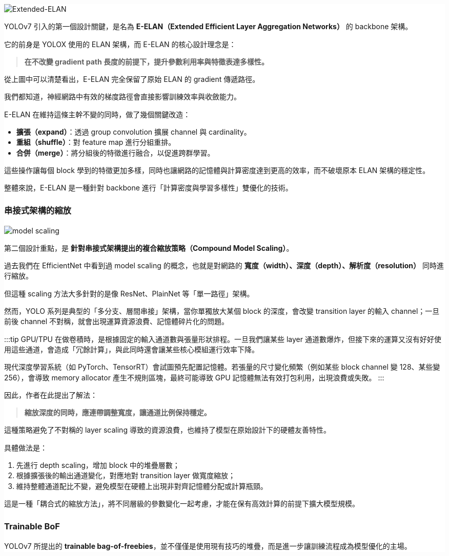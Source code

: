 ![Extended-ELAN](./img/img1.jpg)

YOLOv7 引入的第一個設計關鍵，是名為 **E-ELAN（Extended Efficient Layer Aggregation Networks）** 的 backbone 架構。

它的前身是 YOLOX 使用的 ELAN 架構，而 E-ELAN 的核心設計理念是：

> **在不改變 gradient path 長度的前提下，提升參數利用率與特徵表達多樣性。**

從上圖中可以清楚看出，E-ELAN 完全保留了原始 ELAN 的 gradient 傳遞路徑。

我們都知道，神經網路中有效的梯度路徑會直接影響訓練效率與收斂能力。

E-ELAN 在維持這條主幹不變的同時，做了幾個關鍵改造：

- **擴張（expand）**：透過 group convolution 擴展 channel 與 cardinality。
- **重組（shuffle）**：對 feature map 進行分組重排。
- **合併（merge）**：將分組後的特徵進行融合，以促進跨群學習。

這些操作讓每個 block 學到的特徵更加多樣，同時也讓網路的記憶體與計算密度達到更高的效率，而不破壞原本 ELAN 架構的穩定性。

整體來說，E-ELAN 是一種針對 backbone 進行「計算密度與學習多樣性」雙優化的技術。

### 串接式架構的縮放

![model scaling](./img/img2.jpg)

第二個設計重點，是 **針對串接式架構提出的複合縮放策略（Compound Model Scaling）**。

過去我們在 EfficientNet 中看到過 model scaling 的概念，也就是對網路的 **寬度（width）、深度（depth）、解析度（resolution）** 同時進行縮放。

但這種 scaling 方法大多針對的是像 ResNet、PlainNet 等「單一路徑」架構。

然而，YOLO 系列是典型的「多分支、層間串接」架構，當你單獨放大某個 block 的深度，會改變 transition layer 的輸入 channel；一旦前後 channel 不對稱，就會出現運算資源浪費、記憶體碎片化的問題。

:::tip
GPU/TPU 在做卷積時，是根據固定的輸入通道數與張量形狀排程。一旦我們讓某些 layer 通道數爆炸，但接下來的運算又沒有好好使用這些通道，會造成「冗餘計算」，與此同時還會讓某些核心模組運行效率下降。

現代深度學習系統（如 PyTorch、TensorRT）會試圖預先配置記憶體。若張量的尺寸變化頻繁（例如某些 block channel 變 128、某些變 256），會導致 memory allocator 產生不規則區塊，最終可能導致 GPU 記憶體無法有效打包利用，出現浪費或失敗。
:::

因此，作者在此提出了解法：

> **縮放深度的同時，應連帶調整寬度，讓通道比例保持穩定。**

這種策略避免了不對稱的 layer scaling 導致的資源浪費，也維持了模型在原始設計下的硬體友善特性。

具體做法是：

1. 先進行 depth scaling，增加 block 中的堆疊層數；
2. 根據擴張後的輸出通道變化，對應地對 transition layer 做寬度縮放；
3. 維持整體通道配比不變，避免模型在硬體上出現非對齊記憶體分配或計算瓶頸。

這是一種「耦合式的縮放方法」，將不同層級的參數變化一起考慮，才能在保有高效計算的前提下擴大模型規模。

### Trainable BoF

YOLOv7 所提出的 **trainable bag-of-freebies**，並不僅僅是使用現有技巧的堆疊，而是進一步讓訓練流程成為模型優化的主場。
